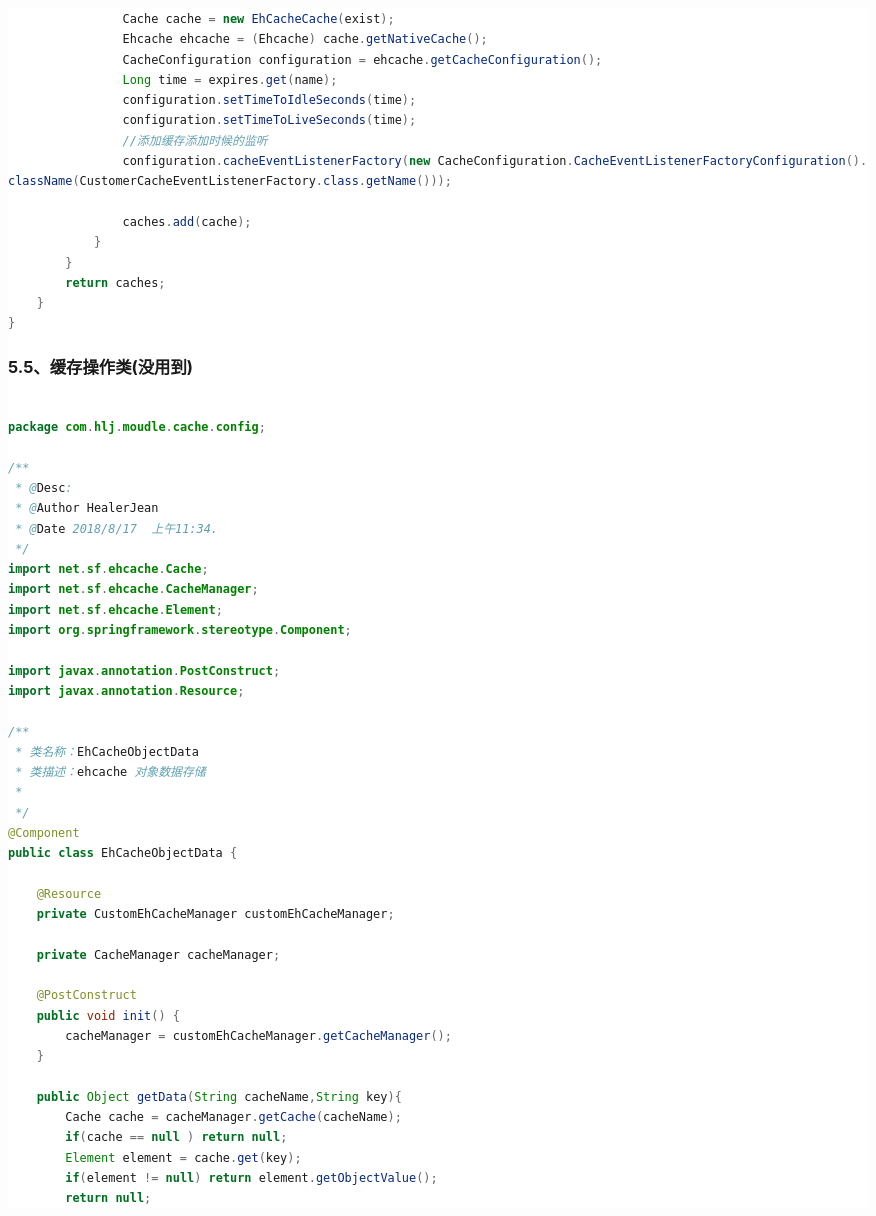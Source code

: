 ```java
                Cache cache = new EhCacheCache(exist);
                Ehcache ehcache = (Ehcache) cache.getNativeCache();
                CacheConfiguration configuration = ehcache.getCacheConfiguration();
                Long time = expires.get(name);
                configuration.setTimeToIdleSeconds(time);
                configuration.setTimeToLiveSeconds(time);
                //添加缓存添加时候的监听
                configuration.cacheEventListenerFactory(new CacheConfiguration.CacheEventListenerFactoryConfiguration().className(CustomerCacheEventListenerFactory.class.getName()));

                caches.add(cache);
            }
        }
        return caches;
    }
}


```

### 5.5、缓存操作类(没用到)


```java

package com.hlj.moudle.cache.config;

/**
 * @Desc:
 * @Author HealerJean
 * @Date 2018/8/17  上午11:34.
 */
import net.sf.ehcache.Cache;
import net.sf.ehcache.CacheManager;
import net.sf.ehcache.Element;
import org.springframework.stereotype.Component;

import javax.annotation.PostConstruct;
import javax.annotation.Resource;

/**
 * 类名称：EhCacheObjectData
 * 类描述：ehcache 对象数据存储
 *
 */
@Component
public class EhCacheObjectData {

    @Resource
    private CustomEhCacheManager customEhCacheManager;

    private CacheManager cacheManager;

    @PostConstruct
    public void init() {
        cacheManager = customEhCacheManager.getCacheManager();
    }

    public Object getData(String cacheName,String key){
        Cache cache = cacheManager.getCache(cacheName);
        if(cache == null ) return null;
        Element element = cache.get(key);
        if(element != null) return element.getObjectValue();
        return null;
```